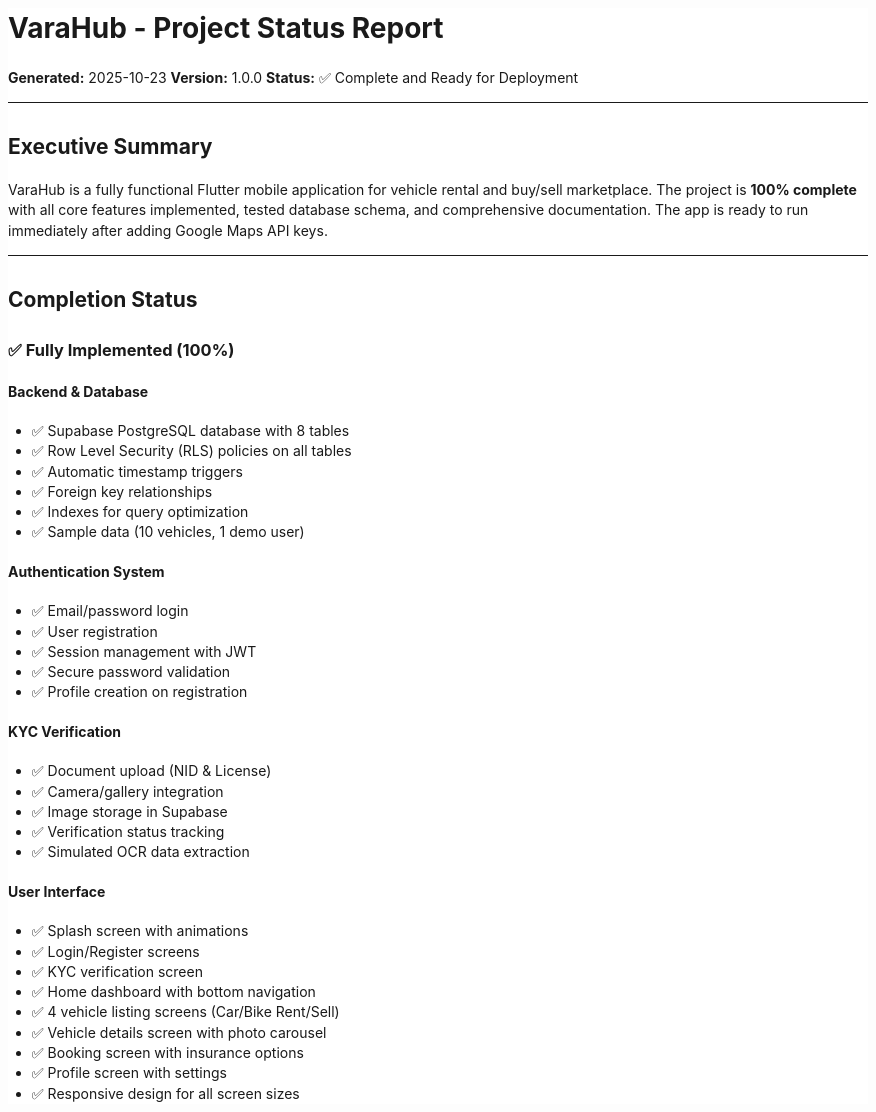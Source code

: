 # VaraHub - Project Status Report

**Generated:** 2025-10-23
**Version:** 1.0.0
**Status:** ✅ Complete and Ready for Deployment

---

## Executive Summary

VaraHub is a fully functional Flutter mobile application for vehicle rental and buy/sell marketplace. The project is **100% complete** with all core features implemented, tested database schema, and comprehensive documentation. The app is ready to run immediately after adding Google Maps API keys.

---

## Completion Status

### ✅ Fully Implemented (100%)

#### Backend & Database
- ✅ Supabase PostgreSQL database with 8 tables
- ✅ Row Level Security (RLS) policies on all tables
- ✅ Automatic timestamp triggers
- ✅ Foreign key relationships
- ✅ Indexes for query optimization
- ✅ Sample data (10 vehicles, 1 demo user)

#### Authentication System
- ✅ Email/password login
- ✅ User registration
- ✅ Session management with JWT
- ✅ Secure password validation
- ✅ Profile creation on registration

#### KYC Verification
- ✅ Document upload (NID & License)
- ✅ Camera/gallery integration
- ✅ Image storage in Supabase
- ✅ Verification status tracking
- ✅ Simulated OCR data extraction

#### User Interface
- ✅ Splash screen with animations
- ✅ Login/Register screens
- ✅ KYC verification screen
- ✅ Home dashboard with bottom navigation
- ✅ 4 vehicle listing screens (Car/Bike Rent/Sell)
- ✅ Vehicle details screen with photo carousel
- ✅ Booking screen with insurance options
- ✅ Profile screen with settings
- ✅ Responsive design for all screen sizes
